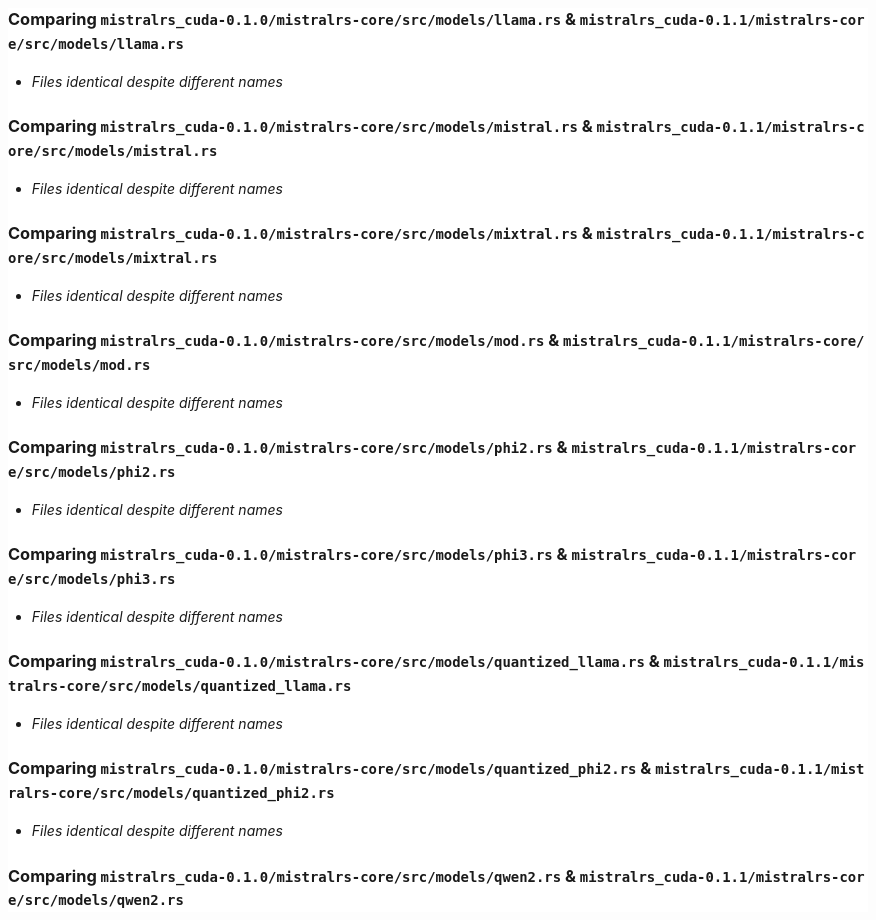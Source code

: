 ### Comparing `mistralrs_cuda-0.1.0/mistralrs-core/src/models/llama.rs` & `mistralrs_cuda-0.1.1/mistralrs-core/src/models/llama.rs`

 * *Files identical despite different names*

### Comparing `mistralrs_cuda-0.1.0/mistralrs-core/src/models/mistral.rs` & `mistralrs_cuda-0.1.1/mistralrs-core/src/models/mistral.rs`

 * *Files identical despite different names*

### Comparing `mistralrs_cuda-0.1.0/mistralrs-core/src/models/mixtral.rs` & `mistralrs_cuda-0.1.1/mistralrs-core/src/models/mixtral.rs`

 * *Files identical despite different names*

### Comparing `mistralrs_cuda-0.1.0/mistralrs-core/src/models/mod.rs` & `mistralrs_cuda-0.1.1/mistralrs-core/src/models/mod.rs`

 * *Files identical despite different names*

### Comparing `mistralrs_cuda-0.1.0/mistralrs-core/src/models/phi2.rs` & `mistralrs_cuda-0.1.1/mistralrs-core/src/models/phi2.rs`

 * *Files identical despite different names*

### Comparing `mistralrs_cuda-0.1.0/mistralrs-core/src/models/phi3.rs` & `mistralrs_cuda-0.1.1/mistralrs-core/src/models/phi3.rs`

 * *Files identical despite different names*

### Comparing `mistralrs_cuda-0.1.0/mistralrs-core/src/models/quantized_llama.rs` & `mistralrs_cuda-0.1.1/mistralrs-core/src/models/quantized_llama.rs`

 * *Files identical despite different names*

### Comparing `mistralrs_cuda-0.1.0/mistralrs-core/src/models/quantized_phi2.rs` & `mistralrs_cuda-0.1.1/mistralrs-core/src/models/quantized_phi2.rs`

 * *Files identical despite different names*

### Comparing `mistralrs_cuda-0.1.0/mistralrs-core/src/models/qwen2.rs` & `mistralrs_cuda-0.1.1/mistralrs-core/src/models/qwen2.rs`
